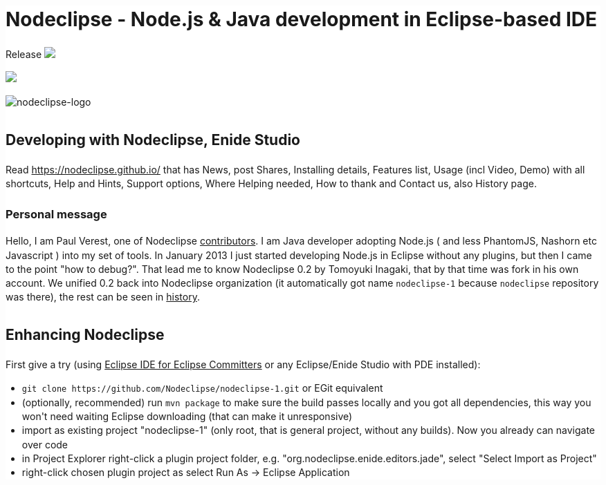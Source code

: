 # Nodeclipse - Node.js & Java development in Eclipse-based IDE



Release ![](https://api.bintray.com/packages/nodeclipse/nodeclipse/nodeclipse-1/images/download.svg)

<a href="http://marketplace.eclipse.org/marketplace-client-intro?mpc_install=759140" title="Drag and drop into a running Eclipse
 to install Nodeclipse"><img src="http://marketplace.eclipse.org/sites/all/modules/custom/marketplace/images/installbutton.png"/></a>


![nodeclipse-logo](Nodeclipse_logo_light.png)

## Developing with Nodeclipse, Enide Studio

Read <https://nodeclipse.github.io/> that has News, post Shares, Installing details, Features list,
Usage (incl Video, Demo) with all shortcuts, Help and Hints,
 Support options, Where Helping needed, How to thank and Contact us, also History page.

### Personal message

Hello, I am Paul Verest, one of Nodeclipse [contributors](https://github.com/Nodeclipse/nodeclipse-1/graphs/contributors).
I am Java developer adopting Node.js ( and less PhantomJS, Nashorn etc Javascript ) into my set of tools.
In January 2013 I just started developing Node.js in Eclipse without any plugins, but then I came to the point "how to debug?".
That lead me to know Nodeclipse 0.2 by Tomoyuki Inagaki, that by that time was fork in his own account.
We unified 0.2 back into Nodeclipse organization (it automatically got name `nodeclipse-1` because `nodeclipse` repository was there),
the rest can be seen in [history](http://www.nodeclipse.org/history).

## Enhancing Nodeclipse

First give a try (using [Eclipse IDE for Eclipse Committers](https://www.eclipse.org/downloads/)
or any Eclipse/Enide Studio with PDE installed):

- `git clone https://github.com/Nodeclipse/nodeclipse-1.git` or EGit equivalent
- (optionally, recommended) run `mvn package` to make sure the build passes locally and you got all dependencies,
 this way you won't need waiting Eclipse downloading (that can make it unresponsive)
- import as existing project "nodeclipse-1" (only root, that is general project, without any builds).
 Now you already can navigate over code
- in Project Explorer right-click a plugin project folder, e.g. "org.nodeclipse.enide.editors.jade",
 select "Select Import as Project"
- right-click chosen plugin project as select Run As -> Eclipse Application
